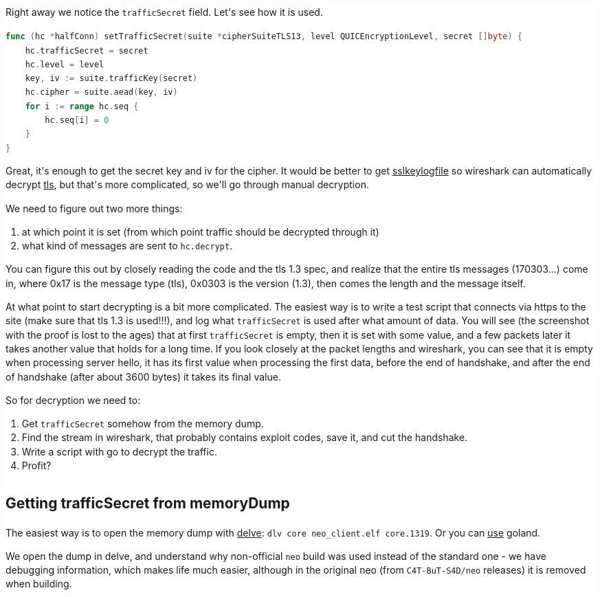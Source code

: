 Right away we notice the `trafficSecret` field. Let's see how it is used.


```go
func (hc *halfConn) setTrafficSecret(suite *cipherSuiteTLS13, level QUICEncryptionLevel, secret []byte) {
	hc.trafficSecret = secret
	hc.level = level
	key, iv := suite.trafficKey(secret)
	hc.cipher = suite.aead(key, iv)
	for i := range hc.seq {
		hc.seq[i] = 0
	}
}
```

Great, it's enough to get the secret key and iv for the cipher. It would be better to get [sslkeylogfile](https://datatracker.ietf.org/doc/draft-thomson-tls-keylogfile/) so wireshark can automatically decrypt [tls](https://wiki.wireshark.org/TLS#using-the-pre-master-secret), but that's more complicated, so we'll go through manual decryption.

We need to figure out two more things:
1) at which point it is set (from which point traffic should be decrypted through it)
2) what kind of messages are sent to `hc.decrypt`.

You can figure this out by closely reading the code and the tls 1.3 spec, and realize that the entire tls messages (170303...) come in, where 0x17 is the message type (tls), 0x0303 is the version (1.3), then comes the length and the message itself.

At what point to start decrypting is a bit more complicated. The easiest way is to write a test script that connects via https to the site (make sure that tls 1.3 is used!!!), and log what `trafficSecret` is used after what amount of data.
You will see (the screenshot with the proof is lost to the ages) that at first `trafficSecret` is empty, then it is set with some value, and a few packets later it takes another value that holds for a long time. If you look closely at the packet lengths and wireshark, you can see that it is empty when processing server hello, it has its first value when processing the first data, before the end of handshake, and after the end of handshake (after about 3600 bytes) it takes its final value.

So for decryption we need to:
1) Get `trafficSecret` somehow from the memory dump.
2) Find the stream in wireshark, that probably contains exploit codes, save it, and cut the handshake.
3) Write a script with go to decrypt the traffic.
4) Profit?

## Getting trafficSecret from memoryDump

The easiest way is to open the memory dump with [delve](https://github.com/go-delve/delve): `dlv core neo_client.elf core.1319`. Or you can [use](https://www.jetbrains.com/help/go/exploring-go-core-dumps.html) goland.

We open the dump in delve, and understand why non-official `neo` build was used instead of the standard one - we have debugging information, which makes life much easier, although in the original neo (from `C4T-BuT-S4D/neo` releases) it is removed when building.
